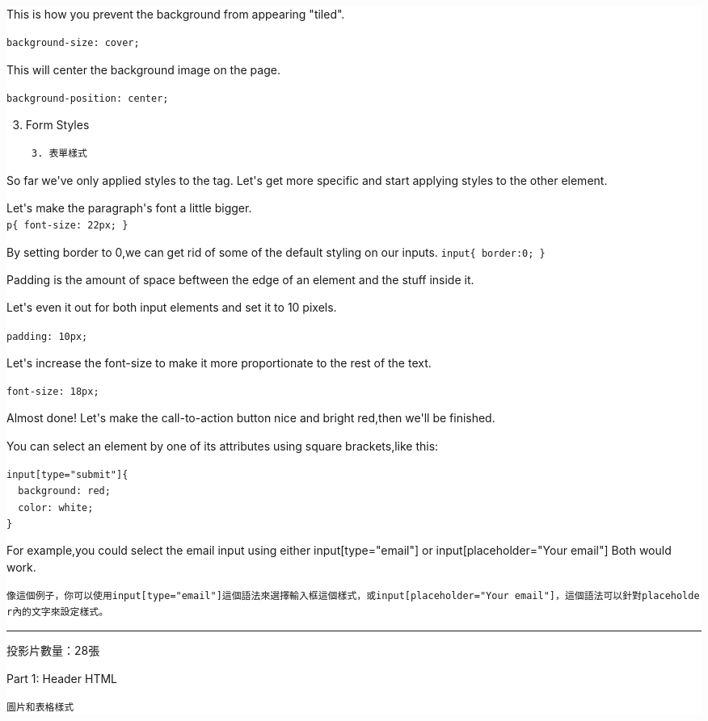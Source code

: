 This is how you prevent the background from appearing "tiled".    

``background-size: cover;``

This will center the background image on the page.

``background-position: center;``

3. Form Styles

		3. 表單樣式
		
So far we've only applied styles to the <body> tag.
Let's get more specific and start applying styles to the other element.

Let's make the paragraph's font a little bigger.		
``p{
      font-size: 22px;
    }``
    
By setting border to 0,we can get rid of some of the default styling on our inputs.
``
input{
      border:0;
    }    ``


Padding is the amount of space beftween the edge of an element and the stuff inside it.

Let's even it out for both input elements and set it to 10 pixels.

``padding: 10px;``

Let's increase the font-size to make it more proportionate to the rest of the text.

`font-size: 18px;`

Almost done! Let's make the call-to-action button nice and bright red,then we'll be finished.

You can select an element by one of its attributes using square brackets,like this:


	input[type="submit"]{
      background: red;
      color: white;
    }

    
For example,you could select the email input using either input[type="email"] or input[placeholder="Your email"]
Both would work.

	像這個例子，你可以使用input[type="email"]這個語法來選擇輸入框這個樣式，或input[placeholder="Your email"]，這個語法可以針對placeholder內的文字來設定樣式。
	
	
***

投影片數量：28張

Part 1: Header HTML

	圖片和表格樣式
	
